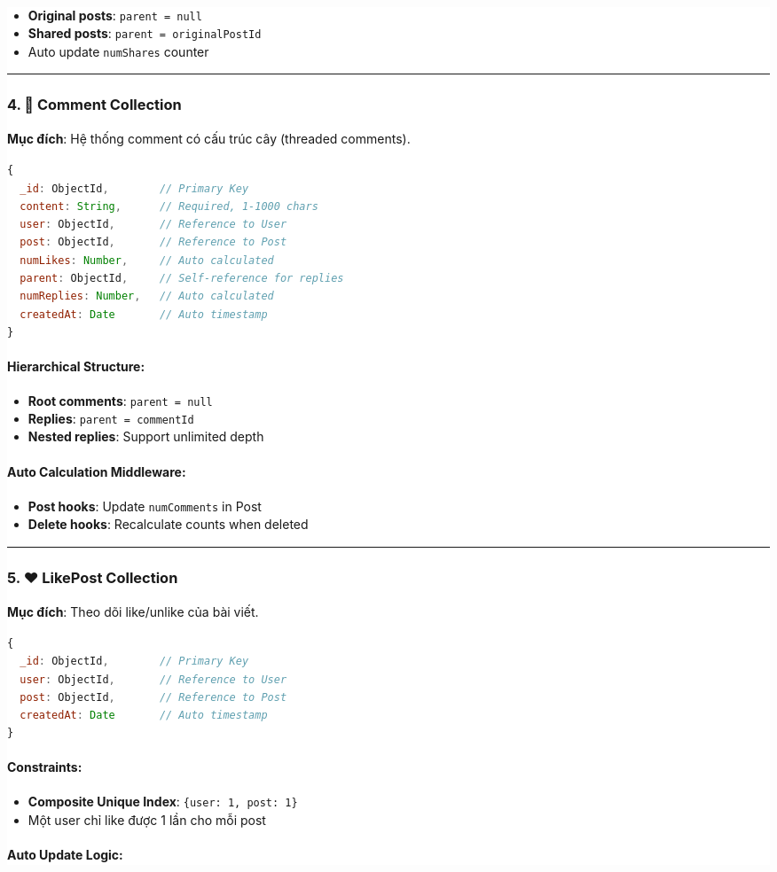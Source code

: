 - **Original posts**: `parent = null`
- **Shared posts**: `parent = originalPostId`
- Auto update `numShares` counter

---

### 4. 💬 Comment Collection

**Mục đích**: Hệ thống comment có cấu trúc cây (threaded comments).

```javascript
{
  _id: ObjectId,        // Primary Key
  content: String,      // Required, 1-1000 chars
  user: ObjectId,       // Reference to User
  post: ObjectId,       // Reference to Post
  numLikes: Number,     // Auto calculated
  parent: ObjectId,     // Self-reference for replies
  numReplies: Number,   // Auto calculated
  createdAt: Date       // Auto timestamp
}
```

#### Hierarchical Structure:

- **Root comments**: `parent = null`
- **Replies**: `parent = commentId`
- **Nested replies**: Support unlimited depth

#### Auto Calculation Middleware:

- **Post hooks**: Update `numComments` in Post
- **Delete hooks**: Recalculate counts when deleted

---

### 5. ❤️ LikePost Collection

**Mục đích**: Theo dõi like/unlike của bài viết.

```javascript
{
  _id: ObjectId,        // Primary Key
  user: ObjectId,       // Reference to User
  post: ObjectId,       // Reference to Post
  createdAt: Date       // Auto timestamp
}
```

#### Constraints:

- **Composite Unique Index**: `{user: 1, post: 1}`
- Một user chỉ like được 1 lần cho mỗi post

#### Auto Update Logic:
